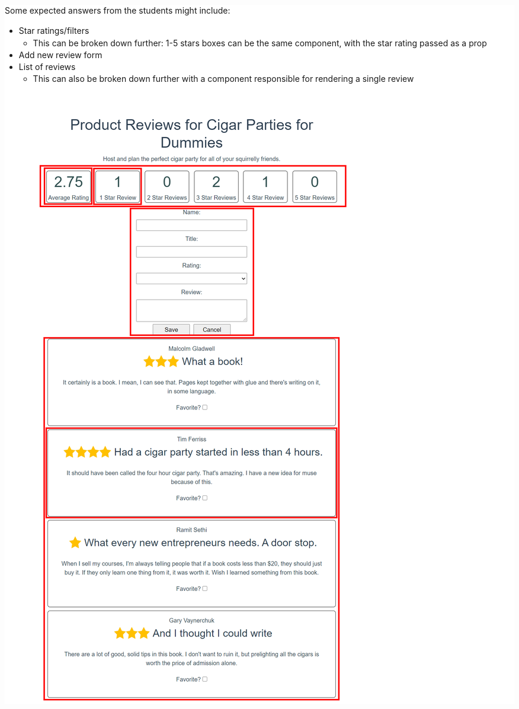 Some expected answers from the students might include:

- Star ratings/filters
  - This can be broken down further: 1-5 stars boxes can be the same component, with the star rating passed as a prop
- Add new review form
- List of reviews
  - This can also be broken down further with a component responsible for rendering a single review

![Component Candidates](./img/component_candidates.png)
